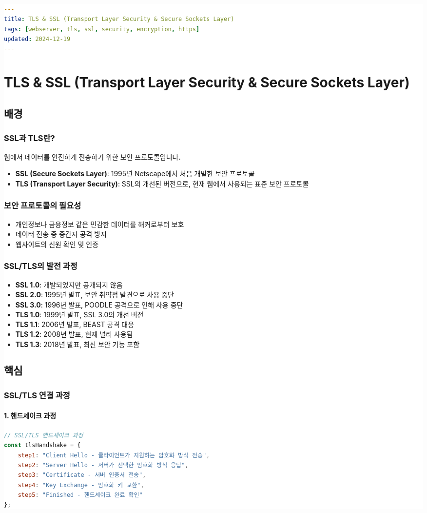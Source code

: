 ```yaml
---
title: TLS & SSL (Transport Layer Security & Secure Sockets Layer)
tags: [webserver, tls, ssl, security, encryption, https]
updated: 2024-12-19
---
```


# TLS & SSL (Transport Layer Security & Secure Sockets Layer)

## 배경

### SSL과 TLS란?
웹에서 데이터를 안전하게 전송하기 위한 보안 프로토콜입니다.

- **SSL (Secure Sockets Layer)**: 1995년 Netscape에서 처음 개발한 보안 프로토콜
- **TLS (Transport Layer Security)**: SSL의 개선된 버전으로, 현재 웹에서 사용되는 표준 보안 프로토콜

### 보안 프로토콜의 필요성
- 개인정보나 금융정보 같은 민감한 데이터를 해커로부터 보호
- 데이터 전송 중 중간자 공격 방지
- 웹사이트의 신원 확인 및 인증

### SSL/TLS의 발전 과정
- **SSL 1.0**: 개발되었지만 공개되지 않음
- **SSL 2.0**: 1995년 발표, 보안 취약점 발견으로 사용 중단
- **SSL 3.0**: 1996년 발표, POODLE 공격으로 인해 사용 중단
- **TLS 1.0**: 1999년 발표, SSL 3.0의 개선 버전
- **TLS 1.1**: 2006년 발표, BEAST 공격 대응
- **TLS 1.2**: 2008년 발표, 현재 널리 사용됨
- **TLS 1.3**: 2018년 발표, 최신 보안 기능 포함

## 핵심

### SSL/TLS 연결 과정

#### 1. 핸드셰이크 과정
```javascript
// SSL/TLS 핸드셰이크 과정
const tlsHandshake = {
    step1: "Client Hello - 클라이언트가 지원하는 암호화 방식 전송",
    step2: "Server Hello - 서버가 선택한 암호화 방식 응답",
    step3: "Certificate - 서버 인증서 전송",
    step4: "Key Exchange - 암호화 키 교환",
    step5: "Finished - 핸드셰이크 완료 확인"
};
```
